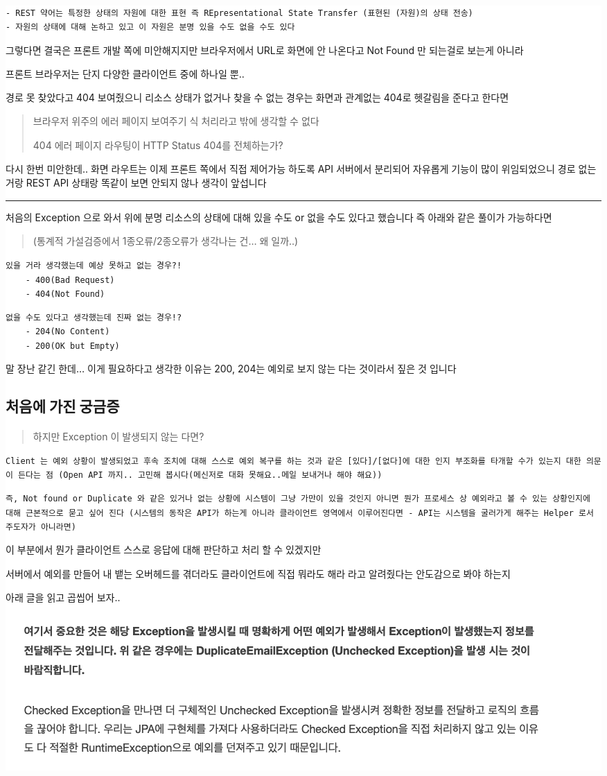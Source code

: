 	- REST 약어는 특정한 상태의 자원에 대한 표현 즉 REpresentational State Transfer (표현된 (자원)의 상태 전송)
	- 자원의 상태에 대해 논하고 있고 이 자원은 분명 있을 수도 없을 수도 있다 

그렇다면 결국은 프론트 개발 쪽에 미안해지지만 브라우저에서 URL로 화면에 안 나온다고 Not Found 만 되는걸로 보는게 아니라

프론트 브라우저는 단지 다양한 클라이언트 중에 하나일 뿐..

경로 못 찾았다고 404 보여줬으니 리소스 상태가 없거나 찾을 수 없는 경우는 화면과 관계없는 404로 헷갈림을 준다고 한다면 
> 브라우저 위주의 에러 페이지 보여주기 식 처리라고 밖에 생각할 수 없다 
> 
> 404 에러 페이지 라우팅이 HTTP Status 404를 전체하는가? 

다시 한번 미안한데.. 화면 라우트는 이제 프론트 쪽에서 직접 제어가능 하도록 API 서버에서 분리되어 자유롭게 기능이 많이 위임되었으니 경로 없는거랑 REST API 상태랑 똑같이 보면 안되지 않나 생각이 앞섭니다

---
처음의 Exception 으로 와서 위에 분명 리소스의 상태에 대해 있을 수도 or 없을 수도 있다고 했습니다 
즉 아래와 같은 풀이가 가능하다면 
> (통계적 가설검증에서 1종오류/2종오류가 생각나는 건… 왜 일까..)  
```
있을 거라 생각했는데 예상 못하고 없는 경우?! 
	- 400(Bad Request)
	- 404(Not Found)
```  
```
없을 수도 있다고 생각했는데 진짜 없는 경우!?
	- 204(No Content)
	- 200(OK but Empty)
```

말 장난 같긴 한데… 이게 필요하다고 생각한 이유는 200, 204는 예외로 보지 않는 다는 것이라서 짚은 것 입니다 

## 처음에 가진 궁금증 
> 하지만 Exception 이 발생되지 않는 다면? 
``` 
Client 는 예외 상황이 발생되었고 후속 조치에 대해 스스로 예외 복구를 하는 것과 같은 [있다]/[없다]에 대한 인지 부조화를 타개할 수가 있는지 대한 의문이 든다는 점 (Open API 까지.. 고민해 봅시다(메신저로 대화 못해요..메일 보내거나 해야 해요)) 
```
```
즉, Not found or Duplicate 와 같은 있거나 없는 상황에 시스템이 그냥 가만이 있을 것인지 아니면 뭔가 프로세스 상 예외라고 볼 수 있는 상황인지에 대해 근본적으로 묻고 싶어 진다 (시스템의 동작은 API가 하는게 아니라 클라이언트 영역에서 이루어진다면 - API는 시스템을 굴러가게 해주는 Helper 로서 주도자가 아니라면)
```

이 부분에서 뭔가 클라이언트 스스로 응답에 대해 판단하고 처리 할 수 있겠지만 

서버에서 예외를 만들어 내 뱉는 오버헤드를 겪더라도 클라이언트에 직접 뭐라도 해라 라고 알려줬다는 안도감으로 봐야 하는지 

아래 글을 읽고 곱씹어 보자.. 

![image](./images/2022-10-08/exception-handling.png)

